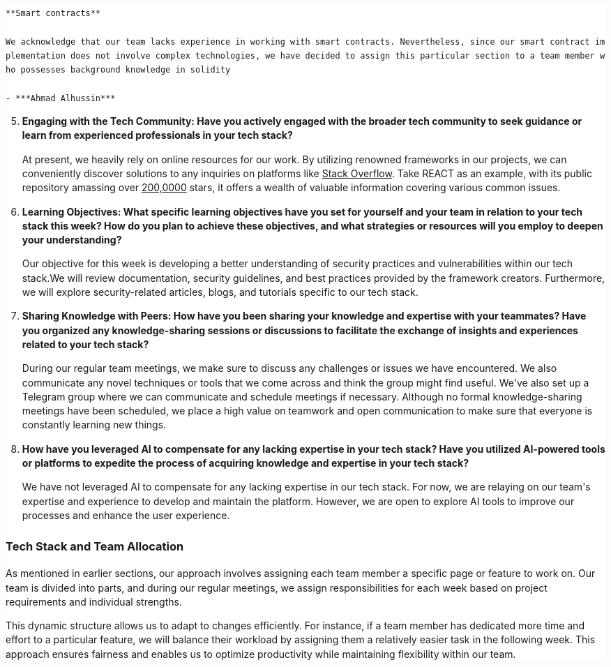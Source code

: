     **Smart contracts**

    We acknowledge that our team lacks experience in working with smart contracts. Nevertheless, since our smart contract implementation does not involve complex technologies, we have decided to assign this particular section to a team member who possesses background knowledge in solidity
    
    - ***Ahmad Alhussin***
        

     
5) **Engaging with the Tech Community: Have you actively engaged with the broader tech community to seek guidance or learn from experienced professionals in your tech stack?**

    At present, we heavily rely on online resources for our work. By utilizing renowned frameworks in our projects, we can conveniently discover solutions to any inquiries on platforms like [Stack Overflow](https://stackoverflow.com/). Take REACT as an example, with its public repository amassing over [200,0000](https://github.com/facebook/react) stars, it offers a wealth of valuable information covering various common issues.

6) **Learning Objectives: What specific learning objectives have you set for yourself and your team in relation to your tech stack this week? How do you plan to achieve these objectives, and what strategies or resources will you employ to deepen your understanding?**

    Our objective for this week is developing a better understanding of security practices and vulnerabilities within our tech stack.We will review documentation, security guidelines, and best practices provided by the framework creators. Furthermore, we will explore security-related articles, blogs, and tutorials specific to our tech stack.

7) **Sharing Knowledge with Peers: How have you been sharing your knowledge and expertise with your teammates? Have you organized any knowledge-sharing sessions or discussions to facilitate the exchange of insights and experiences related to your tech stack?**

    During our regular team meetings, we make sure to discuss any challenges or issues we have encountered. We also communicate any novel techniques or tools that we come across and think the group might find useful. We've also set up a Telegram group where we can communicate and schedule meetings if necessary. Although no formal knowledge-sharing meetings have been scheduled, we place a high value on teamwork and open communication to make sure that everyone is constantly learning new things.


8) **How have you leveraged AI to compensate for any lacking expertise in your tech stack? Have you utilized AI-powered tools or platforms to expedite the process of acquiring knowledge and expertise in your tech stack?**
    
    We have not leveraged AI to compensate for any lacking expertise in our tech stack. For now, we are relaying on our team's expertise and experience to develop and maintain the platform. However, we are open to explore AI tools to improve our processes and enhance the user experience.


### **Tech Stack and Team Allocation**

As mentioned in earlier sections, our approach involves assigning each team member a specific page or feature to work on. Our team is divided into parts, and during our regular meetings, we assign responsibilities for each week based on project requirements and individual strengths.

This dynamic structure allows us to adapt to changes efficiently. For instance, if a team member has dedicated more time and effort to a particular feature, we will balance their workload by assigning them a relatively easier task in the following week. This approach ensures fairness and enables us to optimize productivity while maintaining flexibility within our team.
